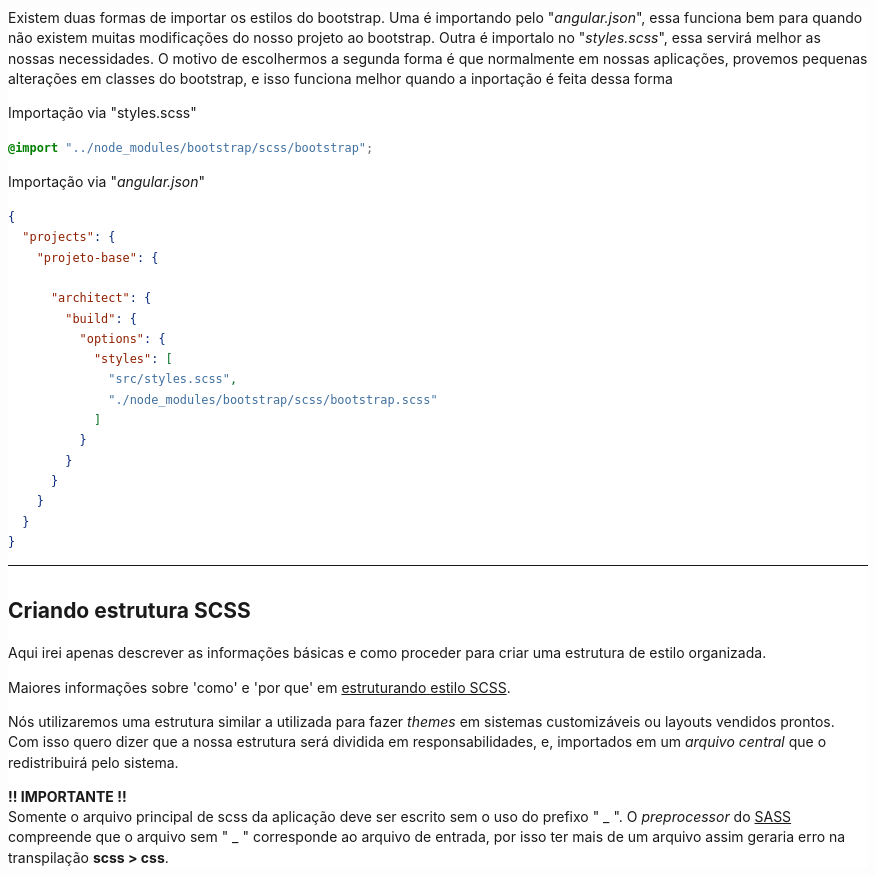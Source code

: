 Existem duas formas de importar os estilos do bootstrap. Uma é importando pelo "*angular.json*", essa funciona bem para quando não 
existem muitas modificações do nosso projeto ao bootstrap. Outra é importalo no "*styles.scss*", essa servirá melhor as nossas necessidades.
O motivo de escolhermos a segunda forma é que normalmente em nossas aplicações, provemos pequenas alterações em classes do bootstrap, e isso funciona
melhor quando a inportação é feita dessa forma

Importação via "styles.scss"
````scss
@import "../node_modules/bootstrap/scss/bootstrap";
````

Importação via "*angular.json*"
````json
{
  "projects": {
    "projeto-base": {
     
      "architect": {
        "build": {
          "options": {
            "styles": [
              "src/styles.scss",
              "./node_modules/bootstrap/scss/bootstrap.scss"
            ]
          }
        }
      }
    }
  }
}
````



<hr>

## Criando estrutura SCSS

Aqui irei apenas descrever as informações básicas
e como proceder para criar uma estrutura de estilo organizada.

Maiores informações sobre 'como' e 'por que' em [estruturando estilo SCSS](estruturando-estilo.md).

Nós utilizaremos uma estrutura similar a utilizada para fazer *themes* em sistemas customizáveis ou layouts 
vendidos prontos. Com isso quero dizer que a nossa estrutura será dividida em responsabilidades, e, importados em
um *arquivo central* que o redistribuirá pelo sistema. 

<b>!! IMPORTANTE !!</b> <br>
Somente o arquivo principal de scss da aplicação deve ser escrito sem o uso do prefixo " _ ". O *preprocessor* do [SASS](https://sass-lang.com/)
compreende que o arquivo sem " _ " corresponde ao arquivo de entrada, por isso ter mais de um arquivo assim geraria erro na transpilação <b>scss > css</b>.
